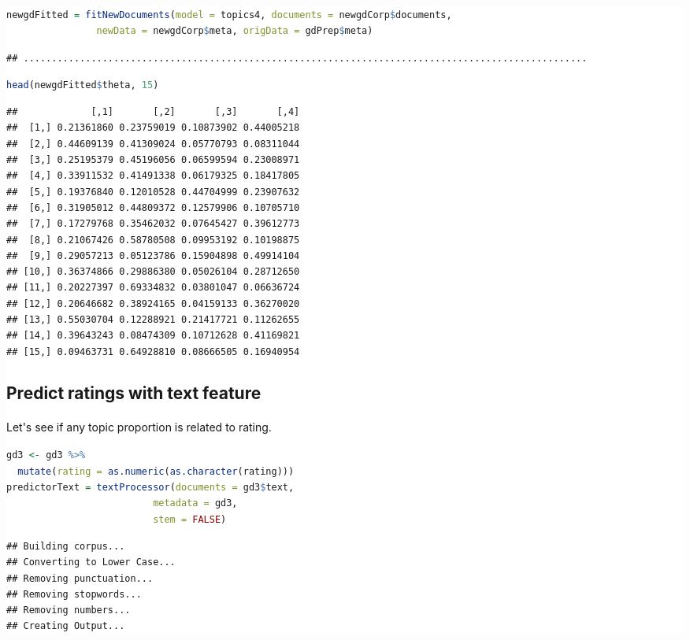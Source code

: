 ```r
newgdFitted = fitNewDocuments(model = topics4, documents = newgdCorp$documents, 
                newData = newgdCorp$meta, origData = gdPrep$meta)
```

```
## ....................................................................................................
```


```r
head(newgdFitted$theta, 15)
```

```
##             [,1]       [,2]       [,3]       [,4]
##  [1,] 0.21361860 0.23759019 0.10873902 0.44005218
##  [2,] 0.44609139 0.41309024 0.05770793 0.08311044
##  [3,] 0.25195379 0.45196056 0.06599594 0.23008971
##  [4,] 0.33911532 0.41491338 0.06179325 0.18417805
##  [5,] 0.19376840 0.12010528 0.44704999 0.23907632
##  [6,] 0.31905012 0.44809372 0.12579906 0.10705710
##  [7,] 0.17279768 0.35462032 0.07645427 0.39612773
##  [8,] 0.21067426 0.58780508 0.09953192 0.10198875
##  [9,] 0.29057213 0.05123786 0.15904898 0.49914104
## [10,] 0.36374866 0.29886380 0.05026104 0.28712650
## [11,] 0.20227397 0.69334832 0.03801047 0.06636724
## [12,] 0.20646682 0.38924165 0.04159133 0.36270020
## [13,] 0.55030704 0.12288921 0.21417721 0.11262655
## [14,] 0.39643243 0.08474309 0.10712628 0.41169821
## [15,] 0.09463731 0.64928810 0.08666505 0.16940954
```


## Predict ratings with text feature

Let's see if any topic proportion is related to rating.  


```r
gd3 <- gd3 %>% 
  mutate(rating = as.numeric(as.character(rating)))
predictorText = textProcessor(documents = gd3$text, 
                          metadata = gd3, 
                          stem = FALSE)
```

```
## Building corpus... 
## Converting to Lower Case... 
## Removing punctuation... 
## Removing stopwords... 
## Removing numbers... 
## Creating Output...
```
